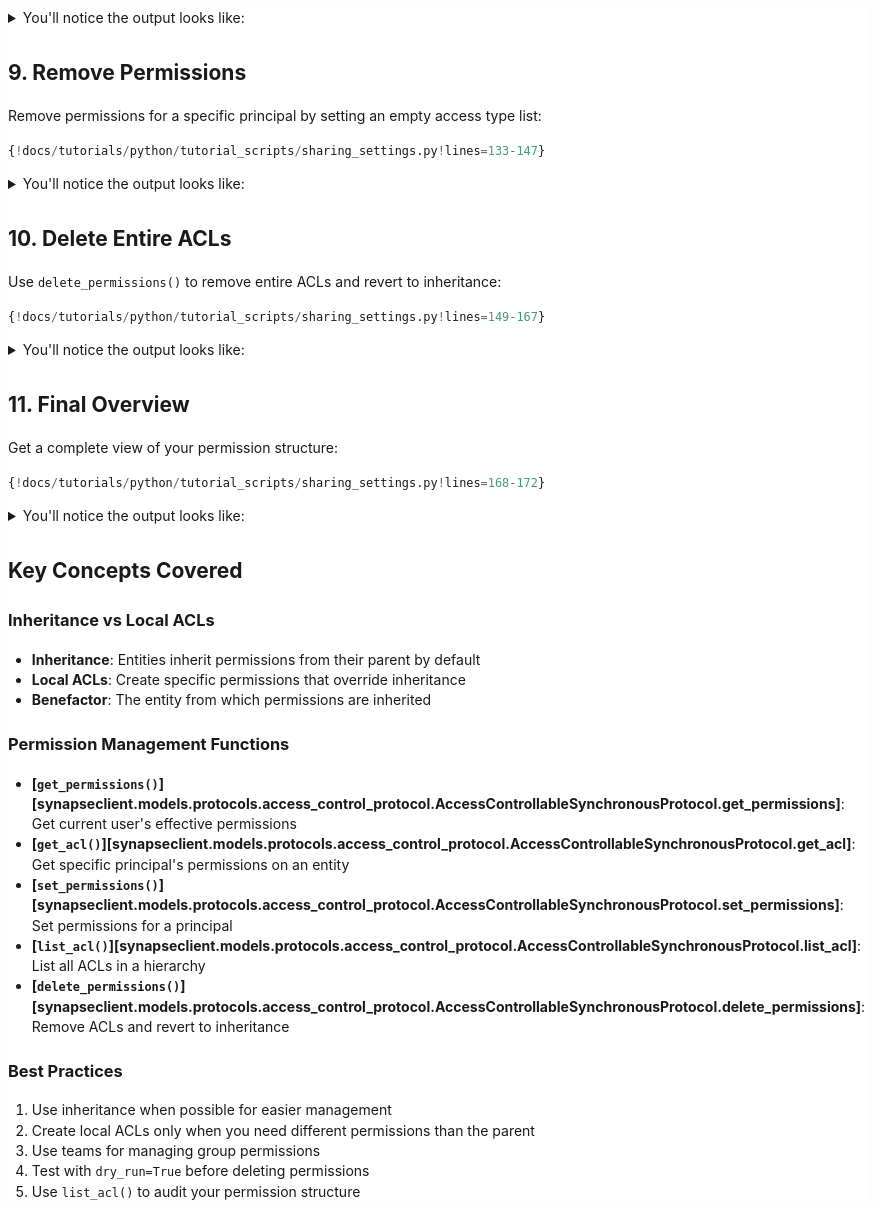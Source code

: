 <details class="example"><summary>You'll notice the output looks like:</summary></details>

## 9. Remove Permissions

Remove permissions for a specific principal by setting an empty access type list:

```python
{!docs/tutorials/python/tutorial_scripts/sharing_settings.py!lines=133-147}
```

<details class="example"><summary>You'll notice the output looks like:</summary></details>

## 10. Delete Entire ACLs

Use `delete_permissions()` to remove entire ACLs and revert to inheritance:

```python
{!docs/tutorials/python/tutorial_scripts/sharing_settings.py!lines=149-167}
```

<details class="example"><summary>You'll notice the output looks like:</summary></details>

## 11. Final Overview

Get a complete view of your permission structure:

```python
{!docs/tutorials/python/tutorial_scripts/sharing_settings.py!lines=168-172}
```

<details class="example"><summary>You'll notice the output looks like:</summary></details>

## Key Concepts Covered

### Inheritance vs Local ACLs
- **Inheritance**: Entities inherit permissions from their parent by default
- **Local ACLs**: Create specific permissions that override inheritance
- **Benefactor**: The entity from which permissions are inherited

### Permission Management Functions
- **[`get_permissions()`][synapseclient.models.protocols.access_control_protocol.AccessControllableSynchronousProtocol.get_permissions]**: Get current user's effective permissions
- **[`get_acl()`][synapseclient.models.protocols.access_control_protocol.AccessControllableSynchronousProtocol.get_acl]**: Get specific principal's permissions on an entity
- **[`set_permissions()`][synapseclient.models.protocols.access_control_protocol.AccessControllableSynchronousProtocol.set_permissions]**: Set permissions for a principal
- **[`list_acl()`][synapseclient.models.protocols.access_control_protocol.AccessControllableSynchronousProtocol.list_acl]**: List all ACLs in a hierarchy
- **[`delete_permissions()`][synapseclient.models.protocols.access_control_protocol.AccessControllableSynchronousProtocol.delete_permissions]**: Remove ACLs and revert to inheritance

### Best Practices
1. Use inheritance when possible for easier management
2. Create local ACLs only when you need different permissions than the parent
3. Use teams for managing group permissions
4. Test with `dry_run=True` before deleting permissions
5. Use `list_acl()` to audit your permission structure

